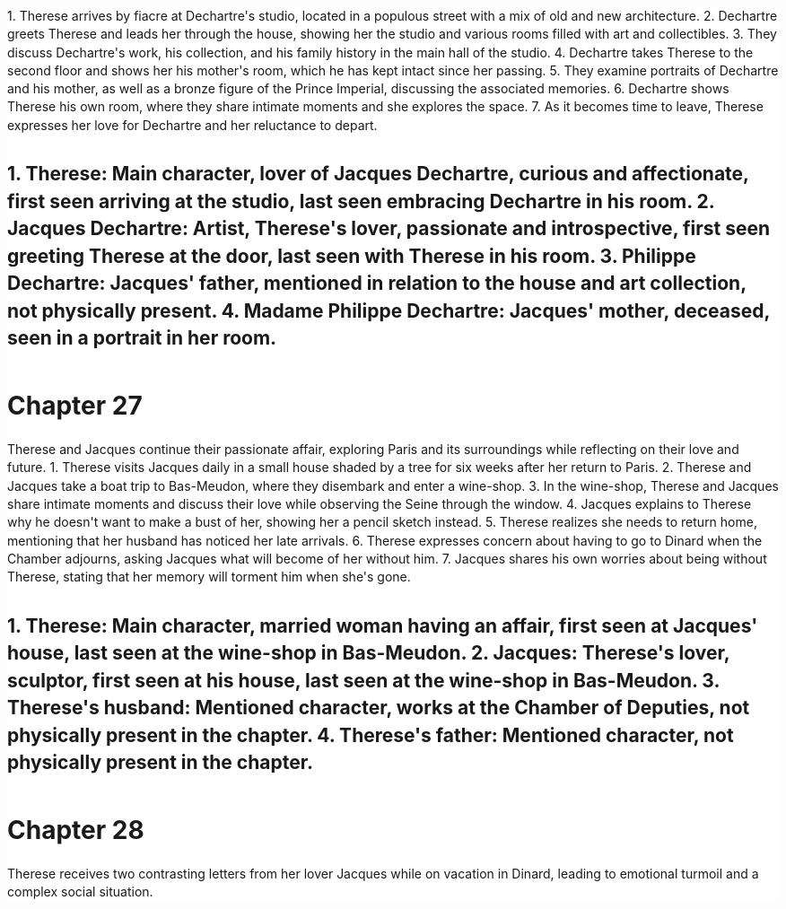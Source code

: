 <events>
1. Therese arrives by fiacre at Dechartre's studio, located in a populous street with a mix of old and new architecture.
2. Dechartre greets Therese and leads her through the house, showing her the studio and various rooms filled with art and collectibles.
3. They discuss Dechartre's work, his collection, and his family history in the main hall of the studio.
4. Dechartre takes Therese to the second floor and shows her his mother's room, which he has kept intact since her passing.
5. They examine portraits of Dechartre and his mother, as well as a bronze figure of the Prince Imperial, discussing the associated memories.
6. Dechartre shows Therese his own room, where they share intimate moments and she explores the space.
7. As it becomes time to leave, Therese expresses her love for Dechartre and her reluctance to depart.
</events>

<characters>1. Therese: Main character, lover of Jacques Dechartre, curious and affectionate, first seen arriving at the studio, last seen embracing Dechartre in his room.
2. Jacques Dechartre: Artist, Therese's lover, passionate and introspective, first seen greeting Therese at the door, last seen with Therese in his room.
3. Philippe Dechartre: Jacques' father, mentioned in relation to the house and art collection, not physically present.
4. Madame Philippe Dechartre: Jacques' mother, deceased, seen in a portrait in her room.</characters>
----------------
# Chapter 27
<synopsis>
Therese and Jacques continue their passionate affair, exploring Paris and its surroundings while reflecting on their love and future.
</synopsis>

<events>
1. Therese visits Jacques daily in a small house shaded by a tree for six weeks after her return to Paris.
2. Therese and Jacques take a boat trip to Bas-Meudon, where they disembark and enter a wine-shop.
3. In the wine-shop, Therese and Jacques share intimate moments and discuss their love while observing the Seine through the window.
4. Jacques explains to Therese why he doesn't want to make a bust of her, showing her a pencil sketch instead.
5. Therese realizes she needs to return home, mentioning that her husband has noticed her late arrivals.
6. Therese expresses concern about having to go to Dinard when the Chamber adjourns, asking Jacques what will become of her without him.
7. Jacques shares his own worries about being without Therese, stating that her memory will torment him when she's gone.
</events>

<characters>1. Therese: Main character, married woman having an affair, first seen at Jacques' house, last seen at the wine-shop in Bas-Meudon.
2. Jacques: Therese's lover, sculptor, first seen at his house, last seen at the wine-shop in Bas-Meudon.
3. Therese's husband: Mentioned character, works at the Chamber of Deputies, not physically present in the chapter.
4. Therese's father: Mentioned character, not physically present in the chapter.</characters>
----------------
# Chapter 28
<synopsis>
Therese receives two contrasting letters from her lover Jacques while on vacation in Dinard, leading to emotional turmoil and a complex social situation.
</synopsis>
